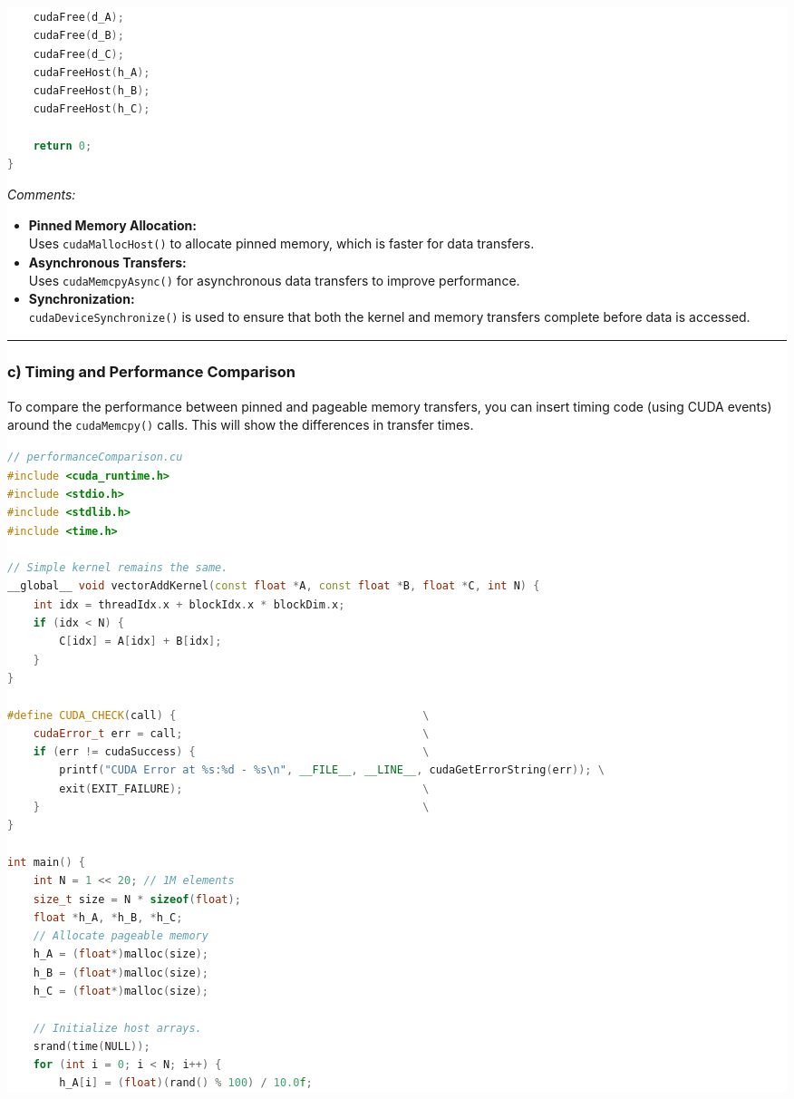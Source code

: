 ```cpp
    cudaFree(d_A);
    cudaFree(d_B);
    cudaFree(d_C);
    cudaFreeHost(h_A);
    cudaFreeHost(h_B);
    cudaFreeHost(h_C);

    return 0;
}
```

*Comments:*  
- **Pinned Memory Allocation:**  
  Uses `cudaMallocHost()` to allocate pinned memory, which is faster for data transfers.
- **Asynchronous Transfers:**  
  Uses `cudaMemcpyAsync()` for asynchronous data transfers to improve performance.
- **Synchronization:**  
  `cudaDeviceSynchronize()` is used to ensure that both the kernel and memory transfers complete before data is accessed.

---

### c) Timing and Performance Comparison

To compare the performance between pinned and pageable memory transfers, you can insert timing code (using CUDA events) around the `cudaMemcpy()` calls. This will show the differences in transfer times.

```cpp
// performanceComparison.cu
#include <cuda_runtime.h>
#include <stdio.h>
#include <stdlib.h>
#include <time.h>

// Simple kernel remains the same.
__global__ void vectorAddKernel(const float *A, const float *B, float *C, int N) {
    int idx = threadIdx.x + blockIdx.x * blockDim.x;
    if (idx < N) {
        C[idx] = A[idx] + B[idx];
    }
}

#define CUDA_CHECK(call) {                                      \
    cudaError_t err = call;                                     \
    if (err != cudaSuccess) {                                   \
        printf("CUDA Error at %s:%d - %s\n", __FILE__, __LINE__, cudaGetErrorString(err)); \
        exit(EXIT_FAILURE);                                     \
    }                                                           \
}

int main() {
    int N = 1 << 20; // 1M elements
    size_t size = N * sizeof(float);
    float *h_A, *h_B, *h_C;
    // Allocate pageable memory
    h_A = (float*)malloc(size);
    h_B = (float*)malloc(size);
    h_C = (float*)malloc(size);

    // Initialize host arrays.
    srand(time(NULL));
    for (int i = 0; i < N; i++) {
        h_A[i] = (float)(rand() % 100) / 10.0f;
```